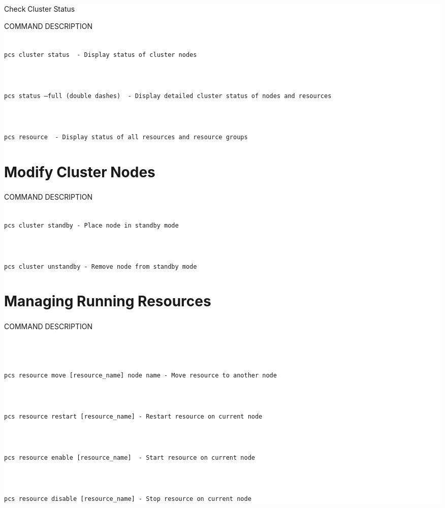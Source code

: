   

Check Cluster Status

  

COMMAND DESCRIPTION

  

``` 

pcs cluster status  - Display status of cluster nodes

  

pcs status –full (double dashes)  - Display detailed cluster status of nodes and resources

  

pcs resource  - Display status of all resources and resource groups

``` 

  

# Modify Cluster Nodes

  

COMMAND DESCRIPTION

  

``` 

pcs cluster standby - Place node in standby mode

  

pcs cluster unstandby - Remove node from standby mode

``` 

  

# Managing Running Resources

  

COMMAND DESCRIPTION

``` 

  

pcs resource move [resource_name] node name - Move resource to another node

  

pcs resource restart [resource_name] - Restart resource on current node

  

pcs resource enable [resource_name]  - Start resource on current node

  

pcs resource disable [resource_name] - Stop resource on current node

``` 
